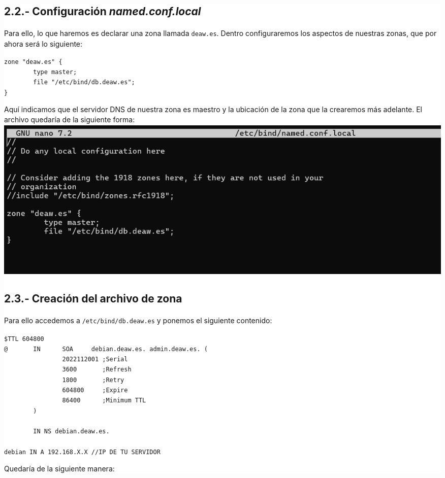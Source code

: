 ## 2.2.- Configuración _named.conf.local_

Para ello, lo que haremos es declarar una zona llamada `deaw.es`. Dentro configuraremos los aspectos de nuestras zonas, que por ahora será lo siguiente:

```
zone "deaw.es" {
        type master;
        file "/etc/bind/db.deaw.es";
}
```

Aquí indicamos que el servidor DNS de nuestra zona es maestro y la ubicación de la zona que la crearemos más adelante. El archivo quedaría de la siguiente forma:
![alt text](./assets/practica4-1/image-12.png)

## 2.3.- Creación del archivo de zona

Para ello accedemos a `/etc/bind/db.deaw.es` y ponemos el siguiente contenido:

```
$TTL 604800
@       IN      SOA     debian.deaw.es. admin.deaw.es. (
                2022112001 ;Serial
                3600       ;Refresh
                1800       ;Retry
                604800     ;Expire
                86400      ;Minimum TTL
        )

        IN NS debian.deaw.es.

debian IN A 192.168.X.X //IP DE TU SERVIDOR
```

Quedaría de la siguiente manera: